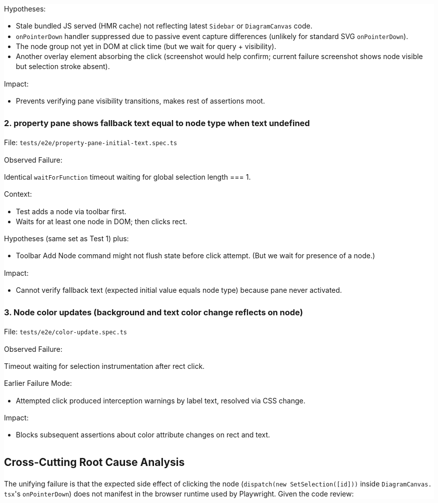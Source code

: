 Hypotheses:

- Stale bundled JS served (HMR cache) not reflecting latest `Sidebar` or `DiagramCanvas` code.
- `onPointerDown` handler suppressed due to passive event capture differences (unlikely for standard SVG `onPointerDown`).
- The node group not yet in DOM at click time (but we wait for query + visibility).
- Another overlay element absorbing the click (screenshot would help confirm; current failure screenshot shows node visible but selection stroke absent).

Impact:

- Prevents verifying pane visibility transitions, makes rest of assertions moot.

### 2. property pane shows fallback text equal to node type when text undefined

File: `tests/e2e/property-pane-initial-text.spec.ts`

Observed Failure:

Identical `waitForFunction` timeout waiting for global selection length === 1.

Context:

- Test adds a node via toolbar first.
- Waits for at least one node in DOM; then clicks rect.

Hypotheses (same set as Test 1) plus:

- Toolbar Add Node command might not flush state before click attempt. (But we wait for presence of a node.)

Impact:

- Cannot verify fallback text (expected initial value equals node type) because pane never activated.

### 3. Node color updates (background and text color change reflects on node)

File: `tests/e2e/color-update.spec.ts`

Observed Failure:

Timeout waiting for selection instrumentation after rect click.

Earlier Failure Mode:

- Attempted click produced interception warnings by label text, resolved via CSS change.

Impact:

- Blocks subsequent assertions about color attribute changes on rect and text.

## Cross-Cutting Root Cause Analysis

The unifying failure is that the expected side effect of clicking the node (`dispatch(new SetSelection([id]))` inside `DiagramCanvas.tsx`'s `onPointerDown`) does not manifest in the browser runtime used by Playwright. Given the code review:
